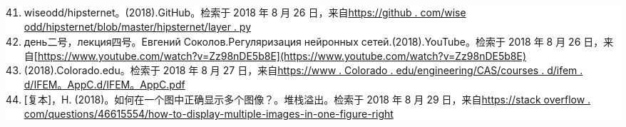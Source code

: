 41.  wiseodd/hipsternet。(2018).GitHub。检索于 2018 年 8 月 26 日，来自[https://github . com/wise odd/hipsternet/blob/master/hipsternet/layer . py](https://github.com/wiseodd/hipsternet/blob/master/hipsternet/layer.py)
42.  день二号，лекция四号。Евгений Соколов.Регуляризация нейронных сетей.(2018).YouTube。检索于 2018 年 8 月 26 日，来自[https://www.youtube.com/watch?v=Zz98nDE5b8E](https://www.youtube.com/watch?v=Zz98nDE5b8E)
43.  (2018).Colorado.edu。检索于 2018 年 8 月 27 日，来自[https://www . Colorado . edu/engineering/CAS/courses . d/ifem . d/IFEM。AppC.d/IFEM。AppC.pdf](https://www.colorado.edu/engineering/CAS/courses.d/IFEM.d/IFEM.AppC.d/IFEM.AppC.pdf)
44.  [复本]，H. (2018)。如何在一个图中正确显示多个图像？。堆栈溢出。检索于 2018 年 8 月 29 日，来自[https://stack overflow . com/questions/46615554/how-to-display-multiple-images-in-one-figure-right](https://stackoverflow.com/questions/46615554/how-to-display-multiple-images-in-one-figure-correctly)